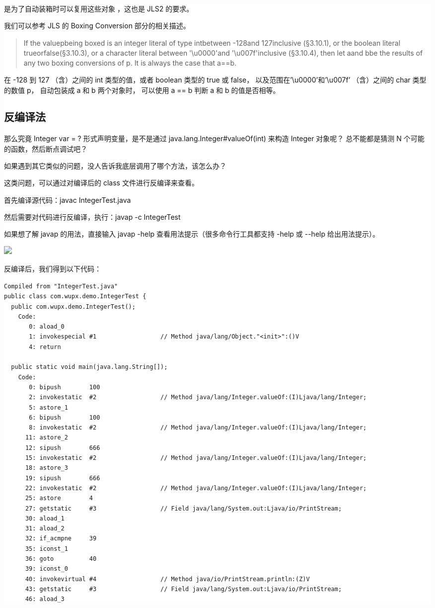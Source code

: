 是为了自动装箱时可以复用这些对象 ，这也是 JLS2 的要求。

我们可以参考 JLS 的 Boxing Conversion 部分的相关描述。

> If the valuepbeing boxed is an integer literal of type intbetween -128and 127inclusive (§3.10.1), or the boolean literal trueorfalse(§3.10.3), or a character literal between '\u0000'and '\u007f'inclusive (§3.10.4), then let aand bbe the results of any two boxing conversions of p. It is always the case that a==b.


在 -128 到 127 （含）之间的 int 类型的值，或者 boolean 类型的 true 或 false， 以及范围在’\u0000’和’\u007f’ （含）之间的 char 类型的数值 p， 自动包装成 a 和 b 两个对象时， 可以使用 a == b 判断 a 和 b 的值是否相等。

## 反编译法
那么究竟 Integer var = ? 形式声明变量，是不是通过 java.lang.Integer#valueOf(int) 来构造 Integer 对象呢？ 总不能都是猜测 N 个可能的函数，然后断点调试吧？

如果遇到其它类似的问题，没人告诉我底层调用了哪个方法，该怎么办？

这类问题，可以通过对编译后的 class 文件进行反编译来查看。

首先编译源代码：javac IntegerTest.java

然后需要对代码进行反编译，执行：javap -c IntegerTest

如果想了解 javap 的用法，直接输入 javap -help 查看用法提示（很多命令行工具都支持 -help 或 --help 给出用法提示）。

![](https://img-blog.csdnimg.cn/2019102915215749.png)

反编译后，我们得到以下代码：

```
Compiled from "IntegerTest.java"
public class com.wupx.demo.IntegerTest {
  public com.wupx.demo.IntegerTest();
    Code:
       0: aload_0
       1: invokespecial #1                  // Method java/lang/Object."<init>":()V
       4: return

  public static void main(java.lang.String[]);
    Code:
       0: bipush        100
       2: invokestatic  #2                  // Method java/lang/Integer.valueOf:(I)Ljava/lang/Integer;
       5: astore_1
       6: bipush        100
       8: invokestatic  #2                  // Method java/lang/Integer.valueOf:(I)Ljava/lang/Integer;
      11: astore_2
      12: sipush        666
      15: invokestatic  #2                  // Method java/lang/Integer.valueOf:(I)Ljava/lang/Integer;
      18: astore_3
      19: sipush        666
      22: invokestatic  #2                  // Method java/lang/Integer.valueOf:(I)Ljava/lang/Integer;
      25: astore        4
      27: getstatic     #3                  // Field java/lang/System.out:Ljava/io/PrintStream;
      30: aload_1
      31: aload_2
      32: if_acmpne     39
      35: iconst_1
      36: goto          40
      39: iconst_0
      40: invokevirtual #4                  // Method java/io/PrintStream.println:(Z)V
      43: getstatic     #3                  // Field java/lang/System.out:Ljava/io/PrintStream;
      46: aload_3
```